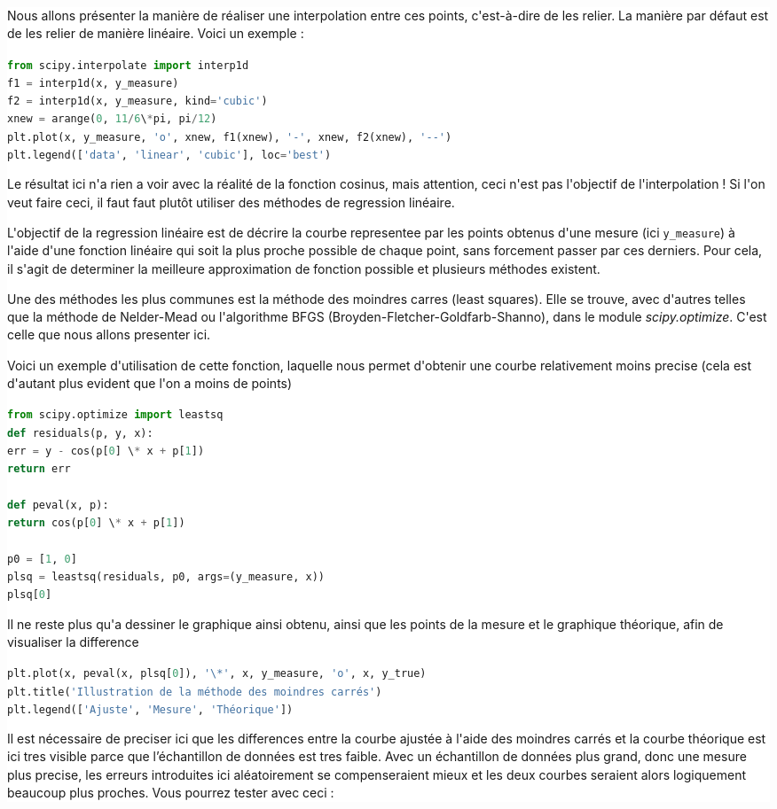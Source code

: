 Nous allons présenter la manière de réaliser une interpolation entre ces points, c'est-à-dire de les relier. La manière par défaut est de les relier de manière linéaire. Voici un exemple :

```python
from scipy.interpolate import interp1d
f1 = interp1d(x, y_measure)
f2 = interp1d(x, y_measure, kind='cubic')
xnew = arange(0, 11/6\*pi, pi/12)
plt.plot(x, y_measure, 'o', xnew, f1(xnew), '-', xnew, f2(xnew), '--')
plt.legend(['data', 'linear', 'cubic'], loc='best')
```

Le résultat ici n'a rien a voir avec la réalité de la fonction cosinus, mais attention, ceci n'est pas l'objectif de l'interpolation ! Si l'on veut faire ceci, il faut faut plutôt utiliser des méthodes de regression linéaire.

L'objectif de la regression linéaire est de décrire la courbe representee par les points obtenus d'une mesure (ici `y_measure`) à l'aide d'une fonction linéaire qui soit la plus proche possible de chaque point, sans forcement passer par ces derniers. Pour cela, il s'agit de determiner la meilleure approximation de fonction possible et plusieurs méthodes existent.

Une des méthodes les plus communes est la méthode des moindres carres (least squares). Elle se trouve, avec d'autres telles que la méthode de Nelder-Mead ou l'algorithme BFGS (Broyden-Fletcher-Goldfarb-Shanno), dans le module *scipy.optimize*. C'est celle que nous allons presenter ici.

Voici un exemple d'utilisation de cette fonction, laquelle nous permet d'obtenir une courbe relativement moins precise (cela est d'autant plus evident que l'on a moins de points)

```python
from scipy.optimize import leastsq
def residuals(p, y, x):
err = y - cos(p[0] \* x + p[1])
return err

def peval(x, p):
return cos(p[0] \* x + p[1])

p0 = [1, 0]
plsq = leastsq(residuals, p0, args=(y_measure, x))
plsq[0]
```

Il ne reste plus qu'a dessiner le graphique ainsi obtenu, ainsi que les points de la mesure et le graphique théorique, afin de visualiser la difference

```python
plt.plot(x, peval(x, plsq[0]), '\*', x, y_measure, 'o', x, y_true)
plt.title('Illustration de la méthode des moindres carrés')
plt.legend(['Ajuste', 'Mesure', 'Théorique'])
```

Il est nécessaire de preciser ici que les differences entre la courbe ajustée à l'aide des moindres carrés et la courbe théorique est ici tres visible parce que l’échantillon de données est tres faible. Avec un échantillon de données plus grand, donc une mesure plus precise, les erreurs introduites ici aléatoirement se compenseraient mieux et les deux courbes seraient alors logiquement beaucoup plus proches. Vous pourrez tester avec ceci :
